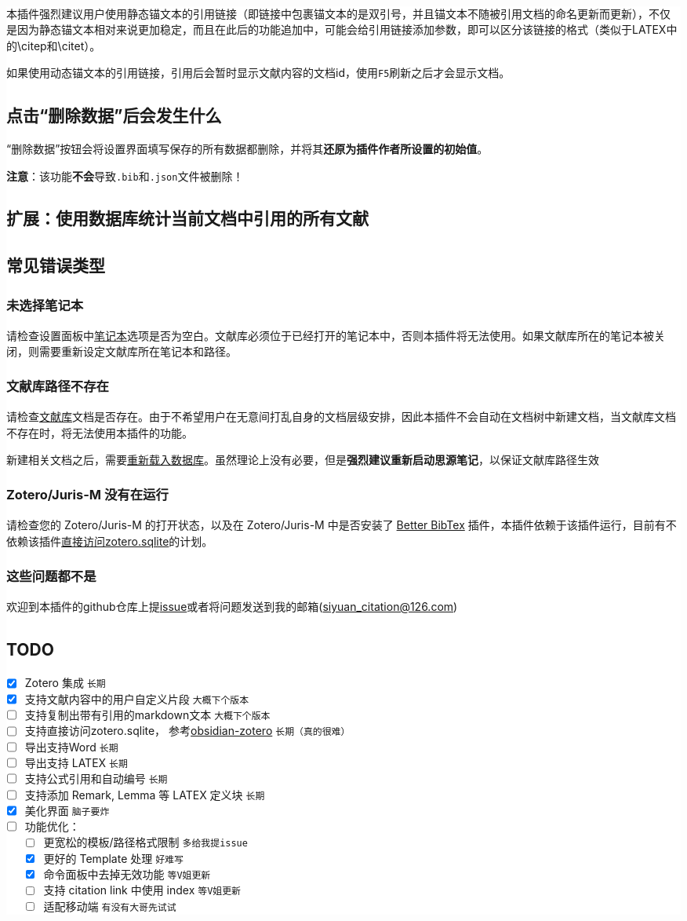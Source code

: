 本插件强烈建议用户使用静态锚文本的引用链接（即链接中包裹锚文本的是双引号，并且锚文本不随被引用文档的命名更新而更新），不仅是因为静态锚文本相对来说更加稳定，而且在此后的功能追加中，可能会给引用链接添加参数，即可以区分该链接的格式（类似于LATEX中的\citep和\citet）。

如果使用动态锚文本的引用链接，引用后会暂时显示文献内容的文档id，使用`F5`刷新之后才会显示文档。

## 点击“删除数据”后会发生什么

“删除数据”按钮会将设置界面填写保存的所有数据都删除，并将其**还原为插件作者所设置的初始值**。

**注意**：该功能**不会**导致`.bib`和`.json`文件被删除！

## 扩展：使用数据库统计当前文档中引用的所有文献


## 常见错误类型

### 未选择笔记本

请检查设置面板中[笔记本](#对插件进行设置)选项是否为空白。文献库必须位于已经打开的笔记本中，否则本插件将无法使用。如果文献库所在的笔记本被关闭，则需要重新设定文献库所在笔记本和路径。

### 文献库路径不存在

请检查[文献库](#名词说明)文档是否存在。由于不希望用户在无意间打乱自身的文档层级安排，因此本插件不会自动在文档树中新建文档，当文献库文档不存在时，将无法使用本插件的功能。

新建相关文档之后，需要[重新载入数据库](#目前有什么功能)。虽然理论上没有必要，但是**强烈建议重新启动思源笔记**，以保证文献库路径生效

### Zotero/Juris-M 没有在运行

请检查您的 Zotero/Juris-M 的打开状态，以及在 Zotero/Juris-M 中是否安装了 [Better BibTex](https://github.com/retorquere/zotero-better-bibtex) 插件，本插件依赖于该插件运行，目前有不依赖该插件[直接访问zotero.sqlite](#todo)的计划。

### 这些问题都不是

欢迎到本插件的github仓库上提[issue](https://github.com/WingDr/siyuan-plugin-citation/issues)或者将问题发送到我的邮箱(siyuan_citation@126.com)

## TODO

- [x] Zotero 集成 `长期`
- [x] 支持文献内容中的用户自定义片段 `大概下个版本`
- [ ] 支持复制出带有引用的markdown文本 `大概下个版本`
- [ ] 支持直接访问zotero.sqlite， 参考[obsidian-zotero](https://github.com/PKM-er/obsidian-zotero) `长期（真的很难）`
- [ ] 导出支持Word `长期`
- [ ] 导出支持 LATEX `长期`
- [ ] 支持公式引用和自动编号 `长期`
- [ ] 支持添加 Remark, Lemma 等 LATEX 定义块 `长期`
- [x] 美化界面 `脑子要炸`
- [ ] 功能优化：
  - [ ] 更宽松的模板/路径格式限制 `多给我提issue`
  - [x] 更好的 Template 处理 `好难写`
  - [x] 命令面板中去掉无效功能 `等V姐更新`
  - [ ] 支持 citation link 中使用 index `等V姐更新`
  - [ ] 适配移动端 `有没有大哥先试试`

